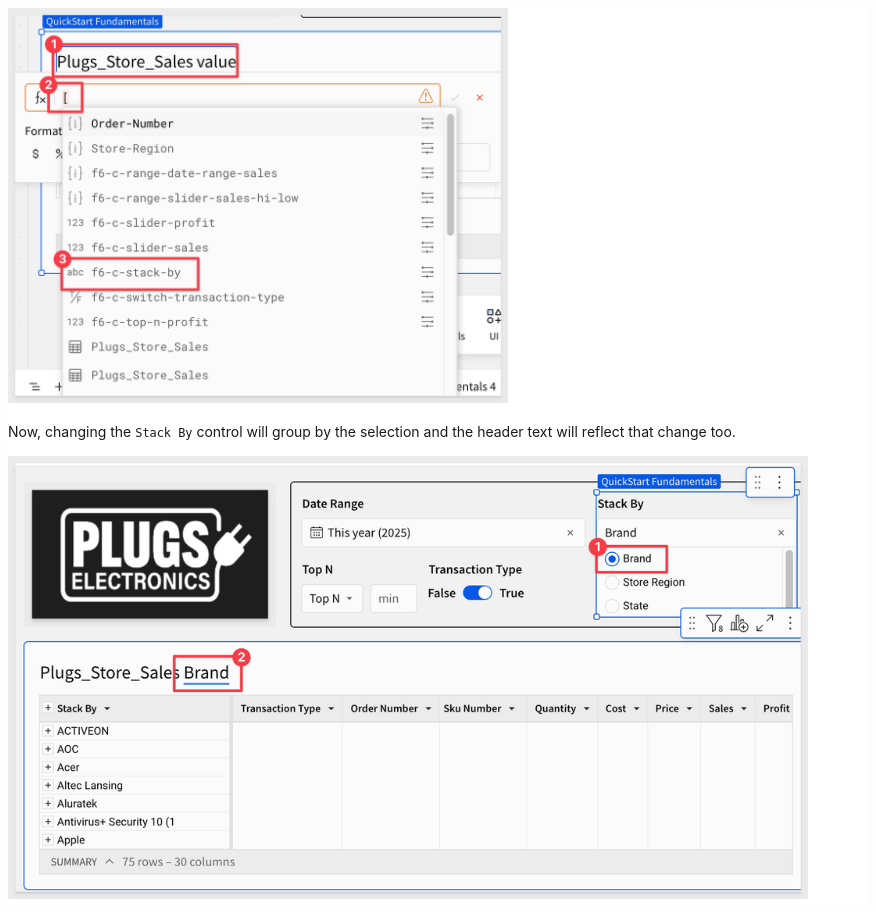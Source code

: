 <img src="assets/fdesign_7.png" width="500"/>

Now, changing the `Stack By` control will group by the selection and the header text will reflect that change too.

<img src="assets/fdesign_8.png" width="800"/>